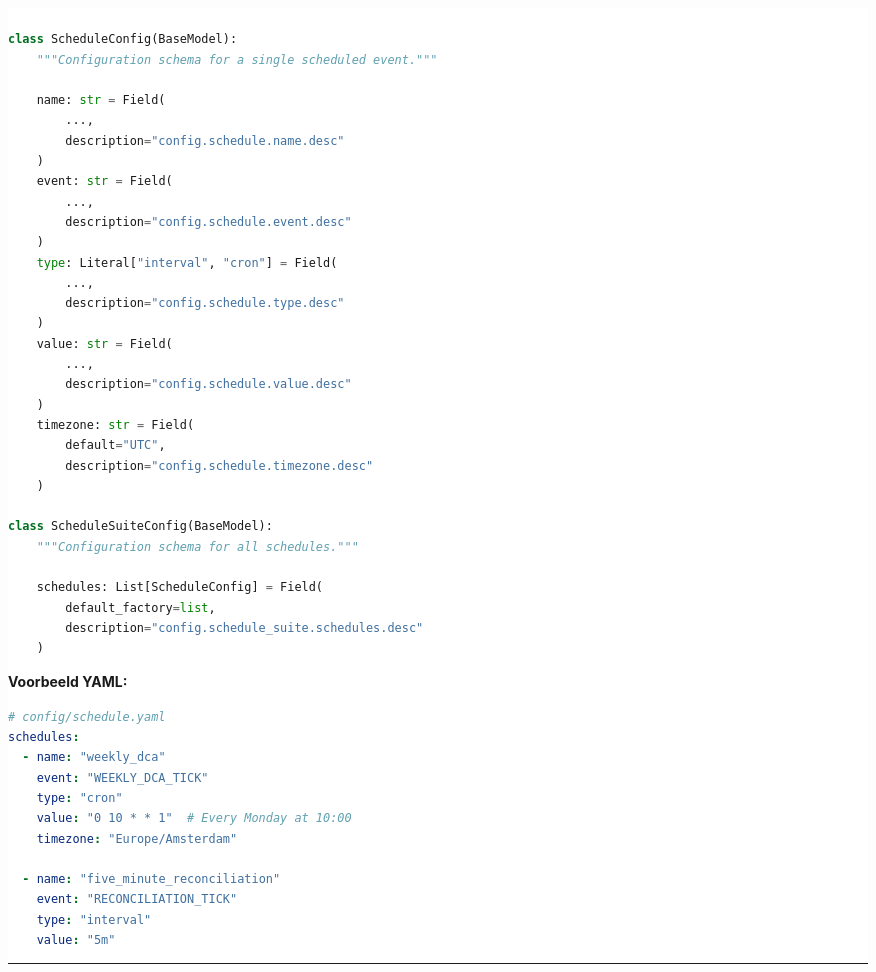 ```python

class ScheduleConfig(BaseModel):
    """Configuration schema for a single scheduled event."""
    
    name: str = Field(
        ...,
        description="config.schedule.name.desc"
    )
    event: str = Field(
        ...,
        description="config.schedule.event.desc"
    )
    type: Literal["interval", "cron"] = Field(
        ...,
        description="config.schedule.type.desc"
    )
    value: str = Field(
        ...,
        description="config.schedule.value.desc"
    )
    timezone: str = Field(
        default="UTC",
        description="config.schedule.timezone.desc"
    )

class ScheduleSuiteConfig(BaseModel):
    """Configuration schema for all schedules."""
    
    schedules: List[ScheduleConfig] = Field(
        default_factory=list,
        description="config.schedule_suite.schedules.desc"
    )
```

**Voorbeeld YAML:**
```yaml
# config/schedule.yaml
schedules:
  - name: "weekly_dca"
    event: "WEEKLY_DCA_TICK"
    type: "cron"
    value: "0 10 * * 1"  # Every Monday at 10:00
    timezone: "Europe/Amsterdam"
  
  - name: "five_minute_reconciliation"
    event: "RECONCILIATION_TICK"
    type: "interval"
    value: "5m"
```

---
